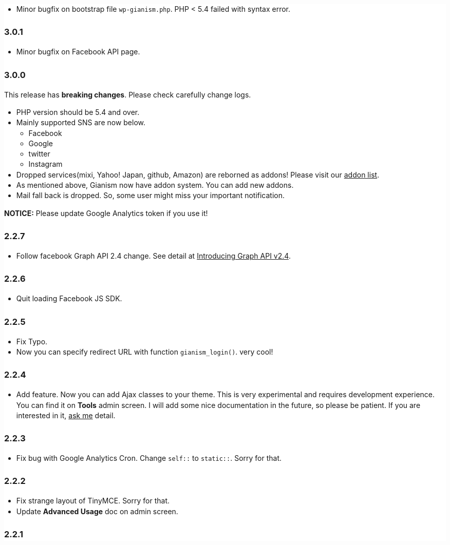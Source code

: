 * Minor bugfix on bootstrap file `wp-gianism.php`. PHP < 5.4 failed with syntax error.

### 3.0.1

* Minor bugfix on Facebook API page.

### 3.0.0

This release has **breaking changes**. Please check carefully change logs.

* PHP version should be 5.4 and over.
* Mainly supported SNS are now below.
  * Facebook
  * Google
  * twitter
  * Instagram
* Dropped services(mixi, Yahoo! Japan, github, Amazon) are reborned as addons! Please visit our [addon list](https://gianism.info/add-on/).
* As mentioned above, Gianism now have addon system. You can add new addons.
* Mail fall back is dropped. So, some user might miss your important notification.

**NOTICE:** Please update Google Analytics token if you use it!

### 2.2.7

* Follow facebook Graph API 2.4 change. See detail at [Introducing Graph API v2.4](https://developers.facebook.com/blog/post/2015/07/08/graph-api-v2.4/).

### 2.2.6

* Quit loading Facebook JS SDK.

### 2.2.5
* Fix Typo.
* Now you can specify redirect URL with function `gianism_login()`. very cool!

### 2.2.4

* Add feature. Now you can add Ajax classes to your theme. This is very experimental and requires development experience. 
  You can find it on **Tools** admin screen.
  I will add some nice documentation in the future, so please be patient. If you are interested in it, [ask me](https://twitter.com/takahashifumiki) detail. 

### 2.2.3

* Fix bug with Google Analytics Cron. Change `self::` to `static::`. Sorry for that.

### 2.2.2

* Fix strange layout of TinyMCE. Sorry for that.
* Update **Advanced Usage** doc on admin screen.

### 2.2.1
